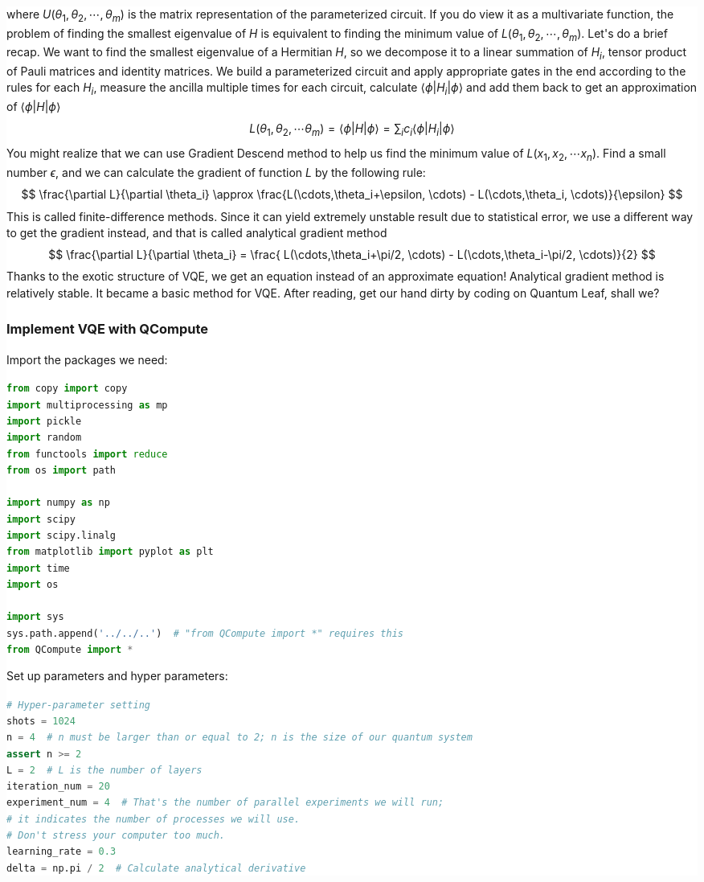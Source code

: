 where $U(\theta_1, \theta_2,\cdots, \theta_m)$ is the matrix representation of the parameterized circuit. If you do view it as a multivariate function, the problem of finding the smallest eigenvalue of $H$ is equivalent to finding the minimum value of $L(\theta_1, \theta_2,\cdots, \theta_m)$. Let's do a brief recap. We want to find the smallest eigenvalue of a Hermitian $H$, so we decompose it to a linear summation of $H_i$, tensor product of Pauli matrices and identity matrices. We build a parameterized circuit and apply appropriate gates in the end according to the rules for each $H_i$, measure the ancilla multiple times for each circuit, calculate $\langle{\phi} \lvert H_i\lvert {\phi}\rangle$ and add them back to get an approximation of $\langle{\phi} \lvert H\lvert {\phi}\rangle$
$$
L(\theta_1, \theta_2, \cdots \theta_m) = \langle{\phi} \lvert H\lvert {\phi}\rangle = \sum_i c_i\langle{\phi} \lvert H_i\lvert {\phi}\rangle
$$
You might realize that we can use Gradient Descend method to help us find the minimum value of $L(x_1, x_2, \cdots x_n)$. Find a small number $\epsilon$, and we can calculate the gradient of function $L$ by the following rule:
$$
\frac{\partial L}{\partial \theta_i} \approx \frac{L(\cdots,\theta_i+\epsilon, \cdots) - L(\cdots,\theta_i, \cdots)}{\epsilon}
$$
This is called finite-difference methods. Since it can yield extremely unstable result due to statistical error, we use a different way to get the gradient instead, and that is called analytical gradient method
$$
\frac{\partial L}{\partial \theta_i} = \frac{ L(\cdots,\theta_i+\pi/2, \cdots) - L(\cdots,\theta_i-\pi/2, \cdots)}{2}
$$
Thanks to the exotic structure of VQE, we get an equation instead of an approximate equation! Analytical gradient method is relatively stable. It became a basic method for VQE. After reading, get our hand dirty by coding on Quantum Leaf, shall we?

### Implement VQE with QCompute
Import the packages we need:
```python
from copy import copy
import multiprocessing as mp
import pickle
import random
from functools import reduce
from os import path

import numpy as np
import scipy
import scipy.linalg
from matplotlib import pyplot as plt
import time
import os

import sys
sys.path.append('../../..')  # "from QCompute import *" requires this
from QCompute import *
```
Set up parameters and hyper parameters:
```python
# Hyper-parameter setting
shots = 1024
n = 4  # n must be larger than or equal to 2; n is the size of our quantum system
assert n >= 2
L = 2  # L is the number of layers
iteration_num = 20
experiment_num = 4  # That's the number of parallel experiments we will run;
# it indicates the number of processes we will use.
# Don't stress your computer too much.
learning_rate = 0.3
delta = np.pi / 2  # Calculate analytical derivative
```
